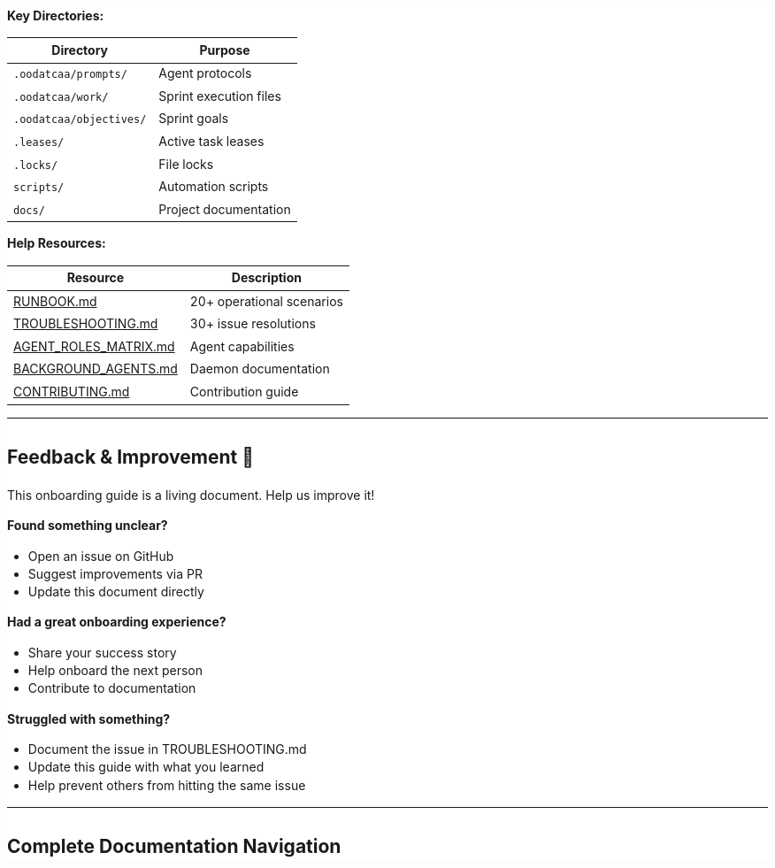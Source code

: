 **Key Directories:**

| Directory | Purpose |
|-----------|---------|
| `.oodatcaa/prompts/` | Agent protocols |
| `.oodatcaa/work/` | Sprint execution files |
| `.oodatcaa/objectives/` | Sprint goals |
| `.leases/` | Active task leases |
| `.locks/` | File locks |
| `scripts/` | Automation scripts |
| `docs/` | Project documentation |

**Help Resources:**

| Resource | Description |
|----------|-------------|
| [RUNBOOK.md](RUNBOOK.md) | 20+ operational scenarios |
| [TROUBLESHOOTING.md](TROUBLESHOOTING.md) | 30+ issue resolutions |
| [AGENT_ROLES_MATRIX.md](AGENT_ROLES_MATRIX.md) | Agent capabilities |
| [BACKGROUND_AGENTS.md](../docs/BACKGROUND_AGENTS.md) | Daemon documentation |
| [CONTRIBUTING.md](../docs/CONTRIBUTING.md) | Contribution guide |

---

## Feedback & Improvement 💬

This onboarding guide is a living document. Help us improve it!

**Found something unclear?**
- Open an issue on GitHub
- Suggest improvements via PR
- Update this document directly

**Had a great onboarding experience?**
- Share your success story
- Help onboard the next person
- Contribute to documentation

**Struggled with something?**
- Document the issue in TROUBLESHOOTING.md
- Update this guide with what you learned
- Help prevent others from hitting the same issue

---

## Complete Documentation Navigation

